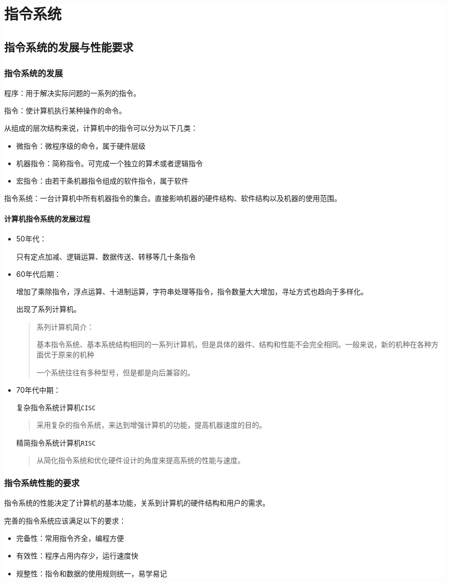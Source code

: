 # 指令系统

## 指令系统的发展与性能要求

### 指令系统的发展

程序：用于解决实际问题的一系列的指令。

指令：使计算机执行某种操作的命令。

从组成的层次结构来说，计算机中的指令可以分为以下几类：

- 微指令：微程序级的命令，属于硬件层级

- 机器指令：简称指令。可完成一个独立的算术或者逻辑指令

- 宏指令：由若干条机器指令组成的软件指令，属于软件

指令系统：一台计算机中所有机器指令的集合。直接影响机器的硬件结构、软件结构以及机器的使用范围。

#### 计算机指令系统的发展过程

- 50年代：
  
  只有定点加减、逻辑运算、数据传送、转移等几十条指令

- 60年代后期：
  
  增加了乘除指令，浮点运算、十进制运算，字符串处理等指令，指令数量大大增加，寻址方式也趋向于多样化。
  
  出现了系列计算机。
  
  > 系列计算机简介：
  > 
  > 基本指令系统、基本系统结构相同的一系列计算机，但是具体的器件、结构和性能不会完全相同。一般来说，新的机种在各种方面优于原来的机种
  > 
  > 一个系统往往有多种型号，但是都是向后兼容的。

- 70年代中期：
  
  复杂指令系统计算机`CISC`
  
  > 采用复杂的指令系统，来达到增强计算机的功能，提高机器速度的目的。
  
  精简指令系统计算机`RISC`
  
  > 从简化指令系统和优化硬件设计的角度来提高系统的性能与速度。

### 指令系统性能的要求

指令系统的性能决定了计算机的基本功能，关系到计算机的硬件结构和用户的需求。

完善的指令系统应该满足以下的要求：

- 完备性：常用指令齐全，编程方便

- 有效性：程序占用内存少，运行速度快

- 规整性：指令和数据的使用规则统一，易学易记
  